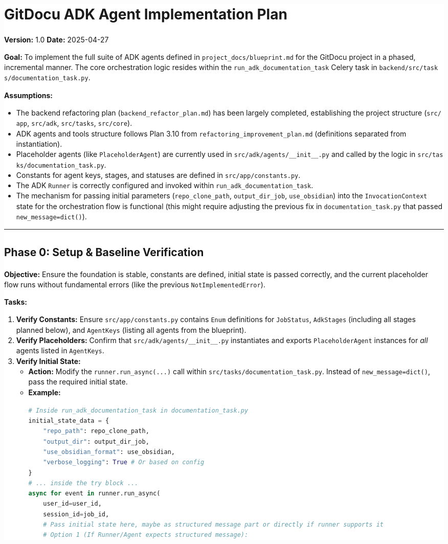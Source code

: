 # GitDocu ADK Agent Implementation Plan

**Version:** 1.0
**Date:** 2025-04-27

**Goal:** To implement the full suite of ADK agents defined in `project_docs/blueprint.md` for the GitDocu project in a phased, incremental manner. The core orchestration logic resides within the `run_adk_documentation_task` Celery task in `backend/src/tasks/documentation_task.py`.

**Assumptions:**
*   The backend refactoring plan (`backend_refactor_plan.md`) has been largely completed, establishing the project structure (`src/app`, `src/adk`, `src/tasks`, `src/core`).
*   ADK agents and tools structure follows Plan 3.10 from `refactoring_improvement_plan.md` (definitions separated from instantiation).
*   Placeholder agents (like `PlaceholderAgent`) are currently used in `src/adk/agents/__init__.py` and called by the logic in `src/tasks/documentation_task.py`.
*   Constants for agent keys, stages, and statuses are defined in `src/app/constants.py`.
*   The ADK `Runner` is correctly configured and invoked within `run_adk_documentation_task`.
*   The mechanism for passing initial parameters (`repo_clone_path`, `output_dir_job`, `use_obsidian`) into the `InvocationContext` state for the orchestration flow is functional (this might require adjusting the previous fix in `documentation_task.py` that passed `new_message=dict()`).

---

## Phase 0: Setup & Baseline Verification

**Objective:** Ensure the foundation is stable, constants are defined, initial state is passed correctly, and the current placeholder flow runs without fundamental errors (like the previous `NotImplementedError`).

**Tasks:**
1.  **Verify Constants:** Ensure `src/app/constants.py` contains `Enum` definitions for `JobStatus`, `AdkStages` (including all stages planned below), and `AgentKeys` (listing all agents from the blueprint).
2.  **Verify Placeholders:** Confirm that `src/adk/agents/__init__.py` instantiates and exports `PlaceholderAgent` instances for *all* agents listed in `AgentKeys`.
3.  **Verify Initial State:**
    *   **Action:** Modify the `runner.run_async(...)` call within `src/tasks/documentation_task.py`. Instead of `new_message=dict()`, pass the required initial state.
    *   **Example:**
        ```python
        # Inside run_adk_documentation_task in documentation_task.py
        initial_state_data = {
            "repo_path": repo_clone_path,
            "output_dir": output_dir_job,
            "use_obsidian_format": use_obsidian,
            "verbose_logging": True # Or based on config
        }
        # ... inside the try block ...
        async for event in runner.run_async(
            user_id=user_id,
            session_id=job_id,
            # Pass initial state here, maybe as structured message part or directly if runner supports it
            # Option 1 (If Runner/Agent expects structured message):